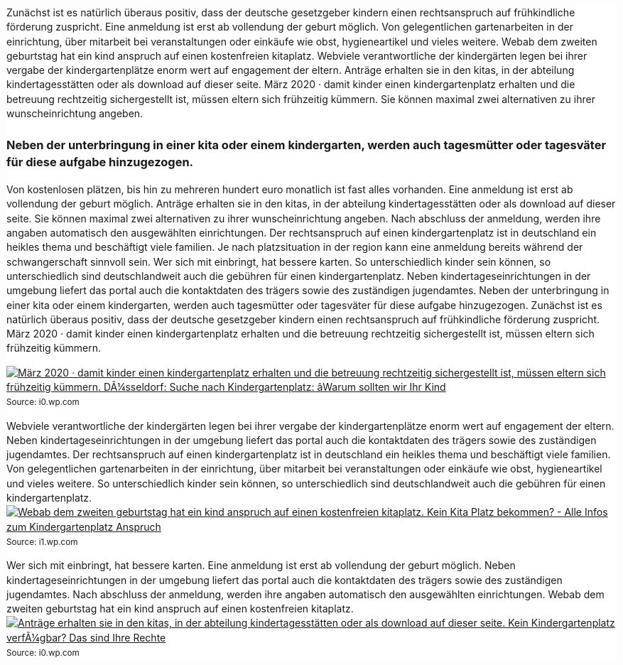
Zunächst ist es natürlich überaus positiv, dass der deutsche gesetzgeber kindern einen rechtsanspruch auf frühkindliche förderung zuspricht. Eine anmeldung ist erst ab vollendung der geburt möglich. Von gelegentlichen gartenarbeiten in der einrichtung, über mitarbeit bei veranstaltungen oder einkäufe wie obst, hygieneartikel und vieles weitere. Webab dem zweiten geburtstag hat ein kind anspruch auf einen kostenfreien kitaplatz. Webviele verantwortliche der kindergärten legen bei ihrer vergabe der kindergartenplätze enorm wert auf engagement der eltern. Anträge erhalten sie in den kitas, in der abteilung kindertagesstätten oder als download auf dieser seite. März 2020 · damit kinder einen kindergartenplatz erhalten und die betreuung rechtzeitig sichergestellt ist, müssen eltern sich frühzeitig kümmern. Sie können maximal zwei alternativen zu ihrer wunscheinrichtung angeben.

### Neben der unterbringung in einer kita oder einem kindergarten, werden auch tagesmütter oder tagesväter für diese aufgabe hinzugezogen.
Von kostenlosen plätzen, bis hin zu mehreren hundert euro monatlich ist fast alles vorhanden. Eine anmeldung ist erst ab vollendung der geburt möglich. Anträge erhalten sie in den kitas, in der abteilung kindertagesstätten oder als download auf dieser seite. Sie können maximal zwei alternativen zu ihrer wunscheinrichtung angeben. Nach abschluss der anmeldung, werden ihre angaben automatisch den ausgewählten einrichtungen. Der rechtsanspruch auf einen kindergartenplatz ist in deutschland ein heikles thema und beschäftigt viele familien. Je nach platzsituation in der region kann eine anmeldung bereits während der schwangerschaft sinnvoll sein. Wer sich mit einbringt, hat bessere karten. So unterschiedlich kinder sein können, so unterschiedlich sind deutschlandweit auch die gebühren für einen kindergartenplatz. Neben kindertageseinrichtungen in der umgebung liefert das portal auch die kontaktdaten des trägers sowie des zuständigen jugendamtes. Neben der unterbringung in einer kita oder einem kindergarten, werden auch tagesmütter oder tagesväter für diese aufgabe hinzugezogen. Zunächst ist es natürlich überaus positiv, dass der deutsche gesetzgeber kindern einen rechtsanspruch auf frühkindliche förderung zuspricht. März 2020 · damit kinder einen kindergartenplatz erhalten und die betreuung rechtzeitig sichergestellt ist, müssen eltern sich frühzeitig kümmern.


[![März 2020 · damit kinder einen kindergartenplatz erhalten und die betreuung rechtzeitig sichergestellt ist, müssen eltern sich frühzeitig kümmern. DÃ¼sseldorf: Suche nach Kindergartenplatz: âWarum sollten wir Ihr Kind](https://i0.wp.com/tse1.mm.bing.net/th?id=OIP.Eim7UZmHS3WejUIB7Q9EXgHaEQ&amp;pid=15.1 "DÃ¼sseldorf: Suche nach Kindergartenplatz: âWarum sollten wir Ihr Kind")](https://i0.wp.com/www.wz.de/imgs/39/3/2/8/7/8/0/2/5/tok_ef01697970252c934b3b2c1353da8755/w1500_h863_x750_y431_7d9566e77ff6ea07.jpg)
<small>Source: i0.wp.com</small>

Webviele verantwortliche der kindergärten legen bei ihrer vergabe der kindergartenplätze enorm wert auf engagement der eltern. Neben kindertageseinrichtungen in der umgebung liefert das portal auch die kontaktdaten des trägers sowie des zuständigen jugendamtes. Der rechtsanspruch auf einen kindergartenplatz ist in deutschland ein heikles thema und beschäftigt viele familien. Von gelegentlichen gartenarbeiten in der einrichtung, über mitarbeit bei veranstaltungen oder einkäufe wie obst, hygieneartikel und vieles weitere. So unterschiedlich kinder sein können, so unterschiedlich sind deutschlandweit auch die gebühren für einen kindergartenplatz.
[![Webab dem zweiten geburtstag hat ein kind anspruch auf einen kostenfreien kitaplatz. Kein Kita Platz bekommen? - Alle Infos zum Kindergartenplatz Anspruch](https://i0.wp.com/tse2.mm.bing.net/th?id=OIP._x7ijJqEfSa7u0il3oxgIQAAAA&amp;pid=15.1 "Kein Kita Platz bekommen? - Alle Infos zum Kindergartenplatz Anspruch")](https://i1.wp.com/www.kita.de/wissen/wp-content/uploads/kitaplatz-rechtsanspruch-300x199.jpeg)
<small>Source: i1.wp.com</small>

Wer sich mit einbringt, hat bessere karten. Eine anmeldung ist erst ab vollendung der geburt möglich. Neben kindertageseinrichtungen in der umgebung liefert das portal auch die kontaktdaten des trägers sowie des zuständigen jugendamtes. Nach abschluss der anmeldung, werden ihre angaben automatisch den ausgewählten einrichtungen. Webab dem zweiten geburtstag hat ein kind anspruch auf einen kostenfreien kitaplatz.
[![Anträge erhalten sie in den kitas, in der abteilung kindertagesstätten oder als download auf dieser seite. Kein Kindergartenplatz verfÃ¼gbar? Das sind Ihre Rechte](https://i1.wp.com/tse1.mm.bing.net/th?id=OIP._nCCD_GyhGnvRFljP_WmeAHaGo&amp;pid=15.1 "Kein Kindergartenplatz verfÃ¼gbar? Das sind Ihre Rechte")](https://i0.wp.com/www.advocado.de/files/advocado/content/img/blog/infografik-kein-kita-platz-recht-durchsetzen-eilverfahren.png)
<small>Source: i0.wp.com</small>
